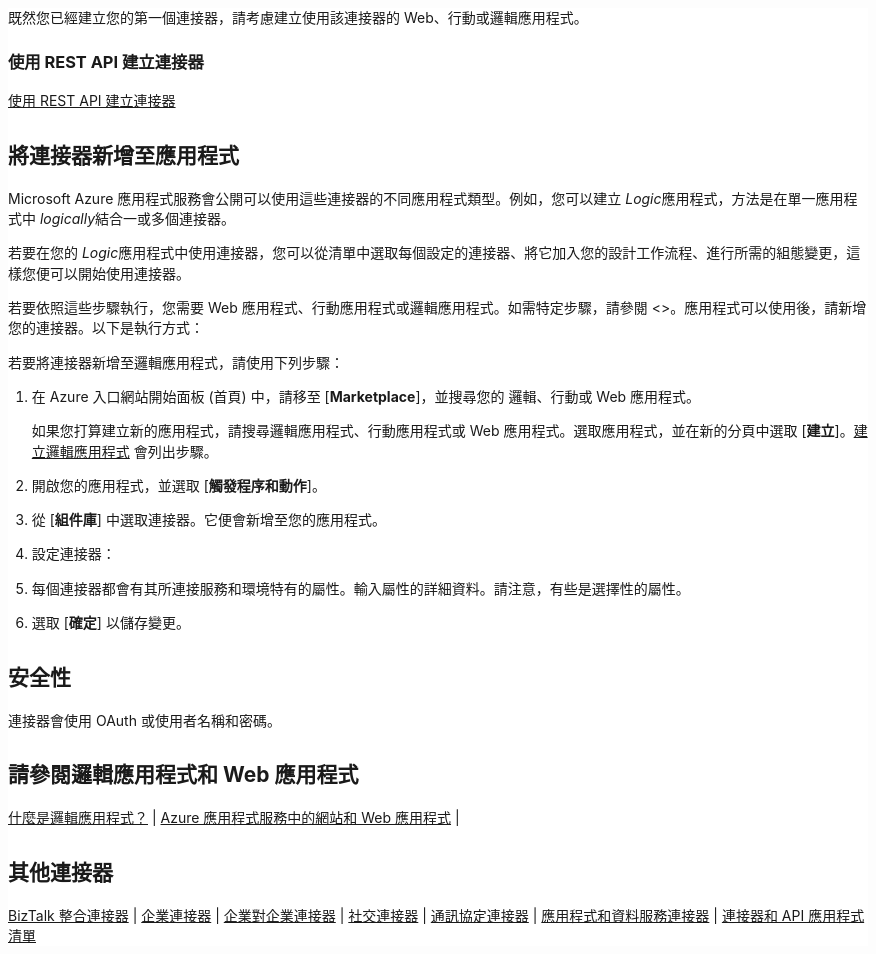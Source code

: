 既然您已經建立您的第一個連接器，請考慮建立使用該連接器的 Web、行動或邏輯應用程式。 


### 使用 REST API 建立連接器

[使用 REST API 建立連接器](http://go.microsoft.com/fwlink/p/?LinkId=529766)

## 將連接器新增至應用程式 
Microsoft Azure 應用程式服務會公開可以使用這些連接器的不同應用程式類型。例如，您可以建立 *Logic*應用程式，方法是在單一應用程式中 *logically*結合一或多個連接器。

若要在您的 *Logic*應用程式中使用連接器，您可以從清單中選取每個設定的連接器、將它加入您的設計工作流程、進行所需的組態變更，這樣您便可以開始使用連接器。 

若要依照這些步驟執行，您需要 Web 應用程式、行動應用程式或邏輯應用程式。如需特定步驟，請參閱 <>。應用程式可以使用後，請新增您的連接器。以下是執行方式：

若要將連接器新增至邏輯應用程式，請使用下列步驟： 

1. 在 Azure 入口網站開始面板 (首頁) 中，請移至 [**Marketplace**]，並搜尋您的  邏輯、行動或 Web 應用程式。 

	如果您打算建立新的應用程式，請搜尋邏輯應用程式、行動應用程式或 Web 應用程式。選取應用程式，並在新的分頁中選取 [**建立**]。[建立邏輯應用程式](app-service-logic-create-a-logic-app.md)  會列出步驟。 

2. 開啟您的應用程式，並選取 [**觸發程序和動作**]。 
3. 從 [**組件庫**] 中選取連接器。它便會新增至您的應用程式。
4. 設定連接器：
5. 每個連接器都會有其所連接服務和環境特有的屬性。輸入屬性的詳細資料。請注意，有些是選擇性的屬性。
6. 選取 [**確定**] 以儲存變更。


## 安全性
連接器會使用 OAuth 或使用者名稱和密碼。 


## 請參閱邏輯應用程式和 Web 應用程式
[什麼是邏輯應用程式？](app-service-logic-what-are-logic-apps.md) |
[ Azure 應用程式服務中的網站和 Web 應用程式](app-service-web-app-azure-portal.md) |



## 其他連接器

[BizTalk 整合連接器](app-service-logic-integration-connectors.md) |
[企業連接器](app-service-logic-enterprise-connectors.md) |
[企業對企業連接器](app-service-logic-b2b-connectors.md) |
[社交連接器](app-service-logic-social-connectors.md) |
[通訊協定連接器](app-service-logic-protocol-connectors.md) |
[應用程式和資料服務連接器](app-service-logic-data-connectors.md) |
[連接器和 API 應用程式清單](app-service-logic-connectors-list.md)

